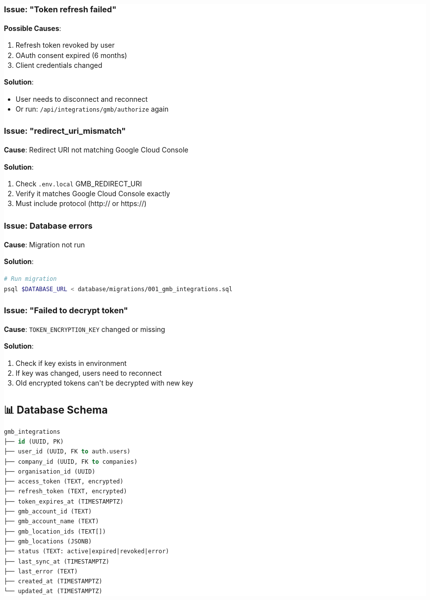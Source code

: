 ### Issue: "Token refresh failed"

**Possible Causes**:
1. Refresh token revoked by user
2. OAuth consent expired (6 months)
3. Client credentials changed

**Solution**:
- User needs to disconnect and reconnect
- Or run: `/api/integrations/gmb/authorize` again

### Issue: "redirect_uri_mismatch"

**Cause**: Redirect URI not matching Google Cloud Console

**Solution**:
1. Check `.env.local` GMB_REDIRECT_URI
2. Verify it matches Google Cloud Console exactly
3. Must include protocol (http:// or https://)

### Issue: Database errors

**Cause**: Migration not run

**Solution**:
```bash
# Run migration
psql $DATABASE_URL < database/migrations/001_gmb_integrations.sql
```

### Issue: "Failed to decrypt token"

**Cause**: `TOKEN_ENCRYPTION_KEY` changed or missing

**Solution**:
1. Check if key exists in environment
2. If key was changed, users need to reconnect
3. Old encrypted tokens can't be decrypted with new key

## 📊 Database Schema

```sql
gmb_integrations
├── id (UUID, PK)
├── user_id (UUID, FK to auth.users)
├── company_id (UUID, FK to companies)
├── organisation_id (UUID)
├── access_token (TEXT, encrypted)
├── refresh_token (TEXT, encrypted)
├── token_expires_at (TIMESTAMPTZ)
├── gmb_account_id (TEXT)
├── gmb_account_name (TEXT)
├── gmb_location_ids (TEXT[])
├── gmb_locations (JSONB)
├── status (TEXT: active|expired|revoked|error)
├── last_sync_at (TIMESTAMPTZ)
├── last_error (TEXT)
├── created_at (TIMESTAMPTZ)
└── updated_at (TIMESTAMPTZ)
```
